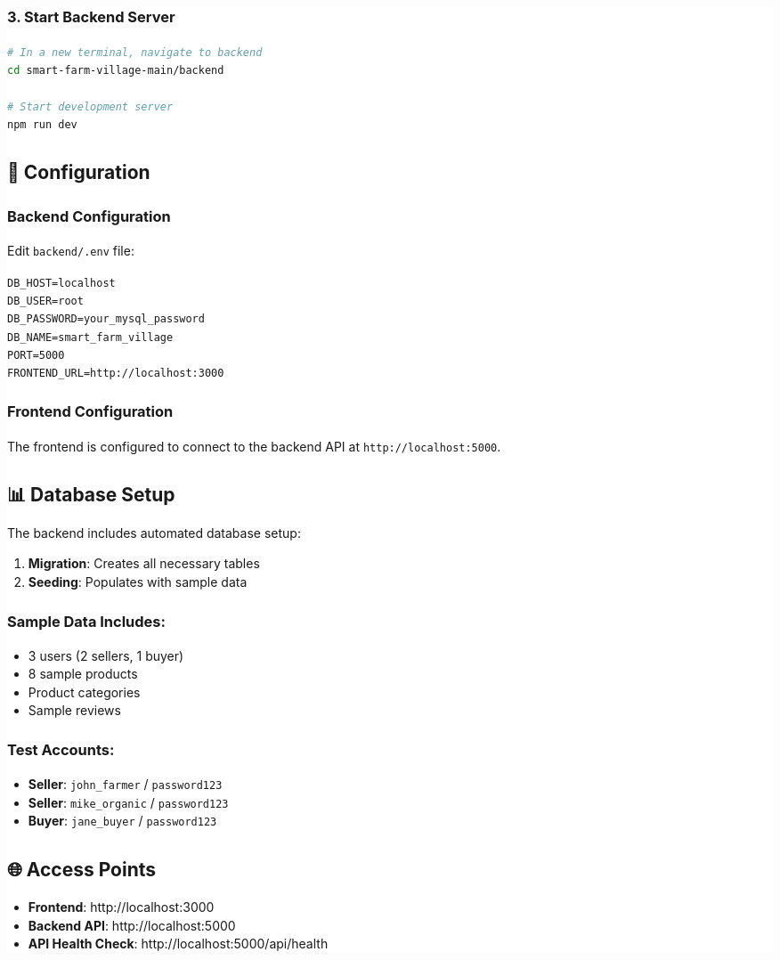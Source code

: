 ### 3. Start Backend Server

```bash
# In a new terminal, navigate to backend
cd smart-farm-village-main/backend

# Start development server
npm run dev
```

## 🔧 Configuration

### Backend Configuration

Edit `backend/.env` file:

```env
DB_HOST=localhost
DB_USER=root
DB_PASSWORD=your_mysql_password
DB_NAME=smart_farm_village
PORT=5000
FRONTEND_URL=http://localhost:3000
```

### Frontend Configuration

The frontend is configured to connect to the backend API at `http://localhost:5000`.

## 📊 Database Setup

The backend includes automated database setup:

1. **Migration**: Creates all necessary tables
2. **Seeding**: Populates with sample data

### Sample Data Includes:
- 3 users (2 sellers, 1 buyer)
- 8 sample products
- Product categories
- Sample reviews

### Test Accounts:
- **Seller**: `john_farmer` / `password123`
- **Seller**: `mike_organic` / `password123`
- **Buyer**: `jane_buyer` / `password123`

## 🌐 Access Points

- **Frontend**: http://localhost:3000
- **Backend API**: http://localhost:5000
- **API Health Check**: http://localhost:5000/api/health
